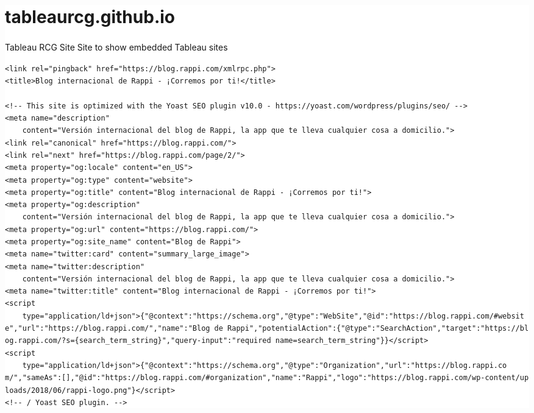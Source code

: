# tableaurcg.github.io
Tableau RCG Site
Site to show embedded Tableau sites

<html lang="en-US" prefix="og: http://ogp.me/ns#">

<head>
    <!-- Google Tag Manager -->
    <script type="text/javascript" async="" src="https://www.google-analytics.com/analytics.js"></script>
    <script async="" src="https://www.googletagmanager.com/gtm.js?id=GTM-MS9XWRM"></script>
    <script>(function (w, d, s, l, i) { w[l] = w[l] || []; w[l].push({ 'gtm.start': new Date().getTime(), event: 'gtm.js' }); var f = d.getElementsByTagName(s)[0], j = d.createElement(s), dl = l != 'dataLayer' ? '&l=' + l : ''; j.async = true; j.src = 'https://www.googletagmanager.com/gtm.js?id=' + i + dl; f.parentNode.insertBefore(j, f); })(window, document, 'script', 'dataLayer', 'GTM-MS9XWRM');</script>
    <!-- End Google Tag Manager -->
    <meta charset="UTF-8">
    <meta name="viewport" content="width=device-width, initial-scale=1">
    <meta http-equiv="X-UA-Compatible" content="IE=edge">


    <link rel="pingback" href="https://blog.rappi.com/xmlrpc.php">
    <title>Blog internacional de Rappi - ¡Corremos por ti!</title>

    <!-- This site is optimized with the Yoast SEO plugin v10.0 - https://yoast.com/wordpress/plugins/seo/ -->
    <meta name="description"
        content="Versión internacional del blog de Rappi, la app que te lleva cualquier cosa a domicilio.">
    <link rel="canonical" href="https://blog.rappi.com/">
    <link rel="next" href="https://blog.rappi.com/page/2/">
    <meta property="og:locale" content="en_US">
    <meta property="og:type" content="website">
    <meta property="og:title" content="Blog internacional de Rappi - ¡Corremos por ti!">
    <meta property="og:description"
        content="Versión internacional del blog de Rappi, la app que te lleva cualquier cosa a domicilio.">
    <meta property="og:url" content="https://blog.rappi.com/">
    <meta property="og:site_name" content="Blog de Rappi">
    <meta name="twitter:card" content="summary_large_image">
    <meta name="twitter:description"
        content="Versión internacional del blog de Rappi, la app que te lleva cualquier cosa a domicilio.">
    <meta name="twitter:title" content="Blog internacional de Rappi - ¡Corremos por ti!">
    <script
        type="application/ld+json">{"@context":"https://schema.org","@type":"WebSite","@id":"https://blog.rappi.com/#website","url":"https://blog.rappi.com/","name":"Blog de Rappi","potentialAction":{"@type":"SearchAction","target":"https://blog.rappi.com/?s={search_term_string}","query-input":"required name=search_term_string"}}</script>
    <script
        type="application/ld+json">{"@context":"https://schema.org","@type":"Organization","url":"https://blog.rappi.com/","sameAs":[],"@id":"https://blog.rappi.com/#organization","name":"Rappi","logo":"https://blog.rappi.com/wp-content/uploads/2018/06/rappi-logo.png"}</script>
    <!-- / Yoast SEO plugin. -->
